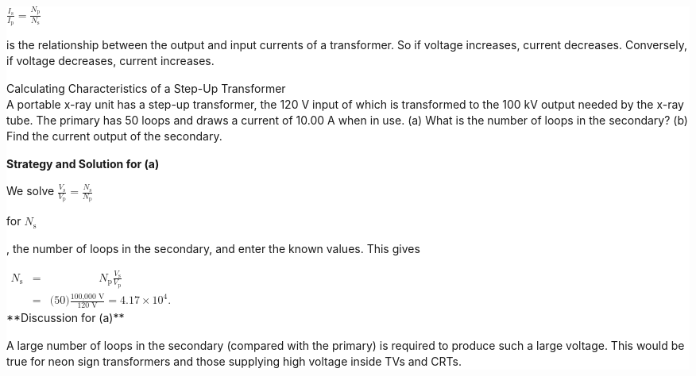 <div data-type="equation" id="eip-600">
<math xmlns="http://www.w3.org/1998/Math/MathML"> <semantics> <mrow> <mrow> <mrow> <mfrac> <msub> <mi>I</mi> <mrow> <mtext>s</mtext> </mrow> </msub> <msub> <mi>I</mi> <mrow> <mtext>p</mtext> </mrow> </msub> </mfrac> <mo stretchy="false">=</mo> <mfrac> <msub> <mi>N</mi> <mrow> <mtext>p</mtext> </mrow> </msub> <msub> <mi>N</mi> <mrow> <mtext>s</mtext> </mrow> </msub> </mfrac> </mrow> </mrow> <mrow /> </mrow> <annotation encoding="StarMath 5.0"> size 12{ { {I rSub { size 8{s} } } over {I rSub { size 8{p} } } } = { {N rSub { size 8{p} } } over {N rSub { size 8{s} } } } } {}</annotation> </semantics> </math>
</div>

is the relationship between the output and input currents of a transformer. So if voltage increases, current decreases. Conversely, if voltage decreases, current increases.

<div data-type="example" markdown="1">
<div data-type="title">
Calculating Characteristics of a Step-Up Transformer
</div>
A portable x-ray unit has a step-up transformer, the 120 V input of which is transformed to the 100 kV output needed by the x-ray tube. The primary has 50 loops and draws a current of 10.00 A when in use. (a) What is the number of loops in the secondary? (b) Find the current output of the secondary.

**Strategy and Solution for (a)**

We solve <math xmlns="http://www.w3.org/1998/Math/MathML"><semantics><mrow><mrow><mrow><mfrac><msub><mi>V</mi><mrow><mtext>s</mtext></mrow></msub><msub><mi>V</mi><mrow><mtext>p</mtext></mrow></msub></mfrac><mo stretchy="false">=</mo><mfrac><msub><mi>N</mi><mrow><mtext>s</mtext></mrow></msub><msub><mi>N</mi><mrow><mtext>p</mtext></mrow></msub></mfrac></mrow></mrow><mrow /></mrow><annotation encoding="StarMath 5.0"> size 12{ { {V rSub { size 8{s} } } over {V rSub { size 8{p} } } } = { {N rSub { size 8{s} } } over {N rSub { size 8{p} } } } } {}</annotation></semantics></math>

 for <math xmlns="http://www.w3.org/1998/Math/MathML"><semantics><mrow><mrow><msub><mi>N</mi><mrow><mtext>s</mtext></mrow></msub></mrow><mrow /></mrow><annotation encoding="StarMath 5.0"> size 12{N rSub { size 8{s} } } {}</annotation></semantics></math>

, the number of loops in the secondary, and enter the known values. This gives

<div data-type="equation" id="eip-757">
<math xmlns="http://www.w3.org/1998/Math/MathML"><semantics><mrow><mrow><mtable columnalign="left"><mtr><mtd><msub><mi>N</mi><mrow><mtext>s</mtext></mrow></msub></mtd> <mtd><mo stretchy="false">=</mo></mtd> <mtd><mrow><mrow><mrow><mrow><msub><mi>N</mi><mrow><mtext>p</mtext></mrow></msub></mrow><mfrac><msub><mi>V</mi><mrow><mtext>s</mtext></mrow></msub><msub><mi>V</mi><mrow><mtext>p</mtext></mrow></msub></mfrac></mrow></mrow><mrow /></mrow></mtd></mtr> <mtr><mtd /> <mtd><mo stretchy="false">=</mo></mtd> <mtd><mrow><mrow><mo stretchy="false">(</mo></mrow><mtext>50</mtext><mo stretchy="false">)</mo><mrow><mfrac><mtext>100,000 V</mtext><mrow><mtext>120 V</mtext></mrow></mfrac><mo stretchy="false">=</mo><mn>4</mn></mrow><mtext>.</mtext><mrow><mtext>17</mtext><mo stretchy="false">×</mo><msup><mtext>10</mtext><mrow><mrow><mn>4</mn></mrow><mrow /></mrow></msup><mtext>.</mtext></mrow><mrow /></mrow></mtd></mtr></mtable><mrow /></mrow></mrow><annotation encoding="StarMath 5.0">alignl { stack { size 12{N rSub { size 8{s} } =N rSub { size 8{p} } { {V rSub { size 8{s} } } over {V rSub { size 8{p} } } } } {} # " "= \( "50" \) { {"100,000 V"} over {"120"" V"} } =4 "." "17" times "10" rSup { size 8{4} } {} } } {}</annotation></semantics></math>
</div>
**Discussion for (a)**

A large number of loops in the secondary (compared with the primary) is required to produce such a large voltage. This would be true for neon sign transformers and those supplying high voltage inside TVs and CRTs.
